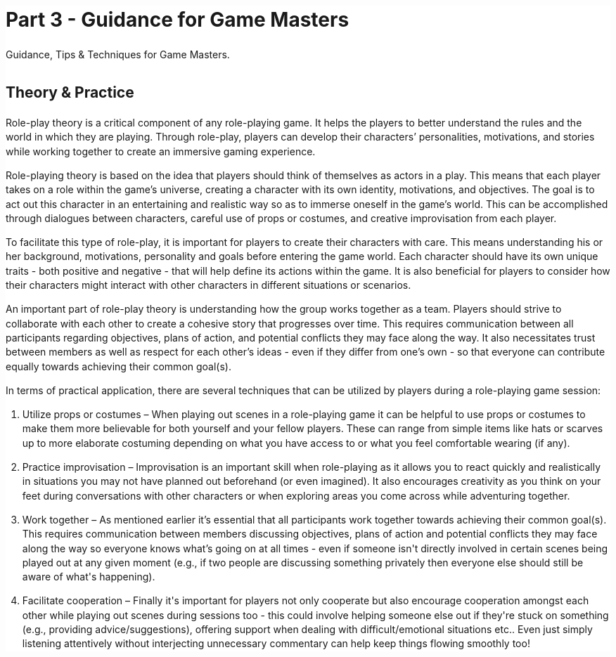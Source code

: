 # Part 3 - Guidance for Game Masters

Guidance, Tips & Techniques for Game Masters.

## Theory & Practice

Role-play theory is a critical component of any role-playing game. It helps the players to better understand the rules and the world in which they are playing. Through role-play, players can develop their characters’ personalities, motivations, and stories while working together to create an immersive gaming experience.

Role-playing theory is based on the idea that players should think of themselves as actors in a play. This means that each player takes on a role within the game’s universe, creating a character with its own identity, motivations, and objectives. The goal is to act out this character in an entertaining and realistic way so as to immerse oneself in the game’s world. This can be accomplished through dialogues between characters, careful use of props or costumes, and creative improvisation from each player.

To facilitate this type of role-play, it is important for players to create their characters with care. This means understanding his or her background, motivations, personality and goals before entering the game world. Each character should have its own unique traits - both positive and negative - that will help define its actions within the game. It is also beneficial for players to consider how their characters might interact with other characters in different situations or scenarios.

An important part of role-play theory is understanding how the group works together as a team. Players should strive to collaborate with each other to create a cohesive story that progresses over time. This requires communication between all participants regarding objectives, plans of action, and potential conflicts they may face along the way. It also necessitates trust between members as well as respect for each other’s ideas - even if they differ from one’s own - so that everyone can contribute equally towards achieving their common goal(s).

In terms of practical application, there are several techniques that can be utilized by players during a role-playing game session:

1. Utilize props or costumes – When playing out scenes in a role-playing game it can be helpful to use props or costumes to make them more believable for both yourself and your fellow players. These can range from simple items like hats or scarves up to more elaborate costuming depending on what you have access to or what you feel comfortable wearing (if any).

2. Practice improvisation – Improvisation is an important skill when role-playing as it allows you to react quickly and realistically in situations you may not have planned out beforehand (or even imagined). It also encourages creativity as you think on your feet during conversations with other characters or when exploring areas you come across while adventuring together.

3. Work together – As mentioned earlier it’s essential that all participants work together towards achieving their common goal(s). This requires communication between members discussing objectives, plans of action and potential conflicts they may face along the way so everyone knows what’s going on at all times - even if someone isn't directly involved in certain scenes being played out at any given moment (e.g., if two people are discussing something privately then everyone else should still be aware of what's happening).

4. Facilitate cooperation – Finally it's important for players not only cooperate but also encourage cooperation amongst each other while playing out scenes during sessions too - this could involve helping someone else out if they're stuck on something (e.g., providing advice/suggestions), offering support when dealing with difficult/emotional situations etc.. Even just simply listening attentively without interjecting unnecessary commentary can help keep things flowing smoothly too!
